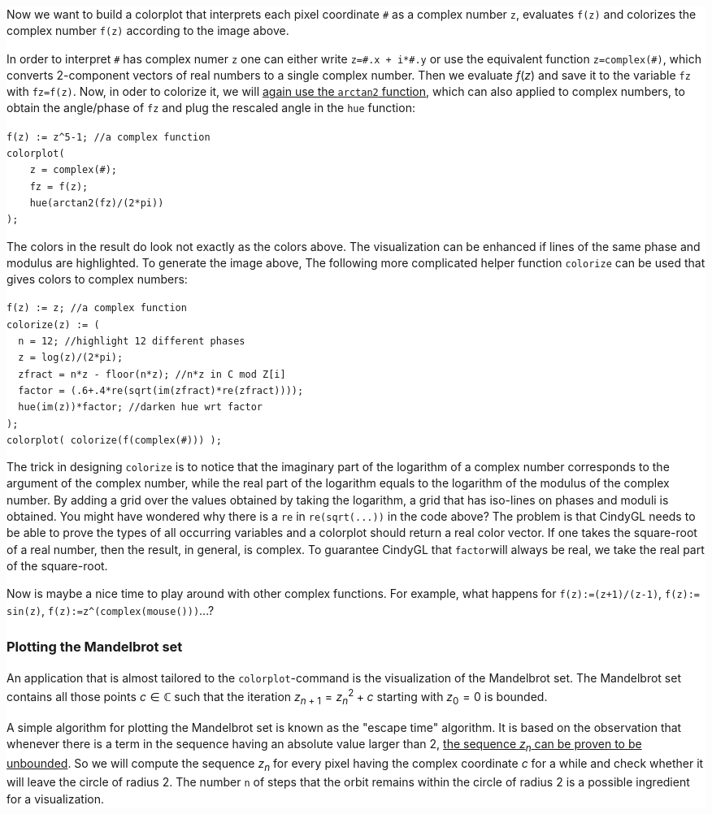 Now we want to build a colorplot that interprets each pixel coordinate `#` as a complex number `z`, evaluates `f(z)` and colorizes the complex number `f(z)` according to the image above.

In order to interpret `#` has complex numer `z` one can either write `z=#.x + i*#.y` or use the equivalent function `z=complex(#)`, which converts 2-component vectors of real numbers to a single complex number. Then we evaluate $f(z)$ and save it to the variable `fz` with `fz=f(z)`. Now, in oder to colorize it, we will [again use the `arctan2` function](#the-colorplot-command), which can also applied to complex numbers, to obtain the angle/phase of `fz` and plug the rescaled angle in the `hue` function:
```cindyscript
f(z) := z^5-1; //a complex function
colorplot(
    z = complex(#);
    fz = f(z);
    hue(arctan2(fz)/(2*pi))
);

```
The colors in the result do look not exactly as the colors above. The visualization can be enhanced if lines of the same phase and modulus are highlighted. To generate the image above, The following more complicated helper function `colorize` can be used that gives colors to complex numbers:
```cindyscript
f(z) := z; //a complex function
colorize(z) := (
  n = 12; //highlight 12 different phases
  z = log(z)/(2*pi);
  zfract = n*z - floor(n*z); //n*z in C mod Z[i]
  factor = (.6+.4*re(sqrt(im(zfract)*re(zfract))));
  hue(im(z))*factor; //darken hue wrt factor
);
colorplot( colorize(f(complex(#))) );
```
The trick in designing `colorize` is to notice that the imaginary part of the logarithm of a complex number corresponds to the argument of the complex number, while the real part of the logarithm equals to the logarithm of the modulus of the complex number. By adding a grid over the values obtained by taking the logarithm, a grid that has iso-lines on phases and moduli is obtained. You might have wondered why there is a `re` in `re(sqrt(...))` in the code above? The problem is that CindyGL needs to be able to prove the types of all occurring variables and a colorplot should return a real color vector. If one takes the square-root of a real number, then the result, in general, is complex. To guarantee CindyGL that `factor`will always be real, we take the real part of the square-root.

Now is maybe a nice time to play around with other complex functions. For example, what happens for `f(z):=(z+1)/(z-1)`, `f(z):=sin(z)`, `f(z):=z^(complex(mouse()))`...?

### Plotting the Mandelbrot set

An application that is almost tailored to the `colorplot`-command is the visualization of the Mandelbrot set. The Mandelbrot set contains all those points $c\in\mathbb{C}$ such that the iteration $z_{n+1} = z_n^2+c$ starting with $z_0 = 0$ is bounded.

A simple algorithm for plotting the Mandelbrot set is known as the "escape time" algorithm. It is based on the observation that whenever there is a term in the sequence having an absolute value larger than 2, [the sequence $z_n$ can be proven to be unbounded](http://mrob.com/pub/muency/escaperadius.html). So we will compute the sequence $z_n$ for every pixel having the complex coordinate $c$  for a while and check whether it will leave the circle of radius 2. The number `n` of steps that the orbit remains within the circle of radius 2 is a possible ingredient for a visualization.
